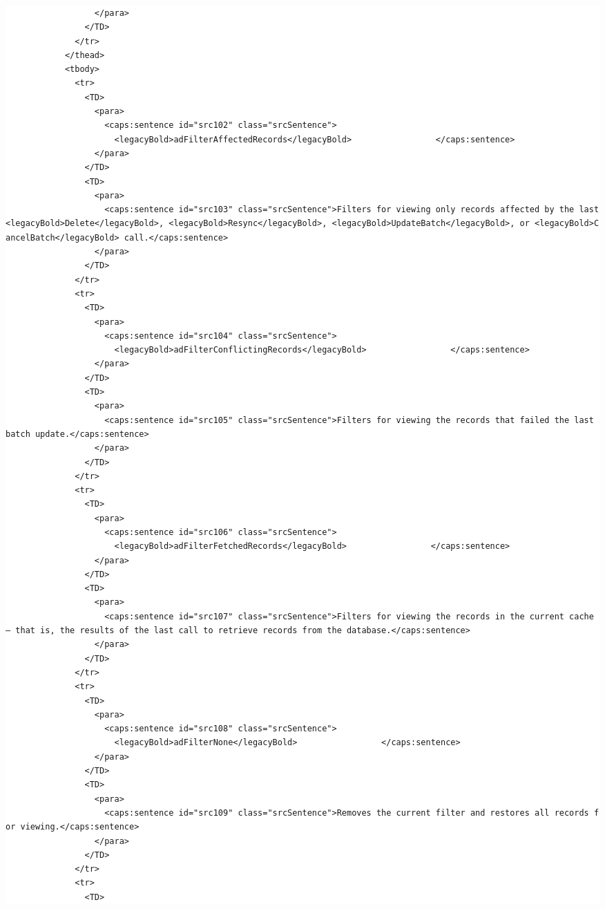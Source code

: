                       </para>
                    </TD>
                  </tr>
                </thead>
                <tbody>
                  <tr>
                    <TD>
                      <para>
                        <caps:sentence id="src102" class="srcSentence">
                          <legacyBold>adFilterAffectedRecords</legacyBold>                 </caps:sentence>
                      </para>
                    </TD>
                    <TD>
                      <para>
                        <caps:sentence id="src103" class="srcSentence">Filters for viewing only records affected by the last <legacyBold>Delete</legacyBold>, <legacyBold>Resync</legacyBold>, <legacyBold>UpdateBatch</legacyBold>, or <legacyBold>CancelBatch</legacyBold> call.</caps:sentence>
                      </para>
                    </TD>
                  </tr>
                  <tr>
                    <TD>
                      <para>
                        <caps:sentence id="src104" class="srcSentence">
                          <legacyBold>adFilterConflictingRecords</legacyBold>                 </caps:sentence>
                      </para>
                    </TD>
                    <TD>
                      <para>
                        <caps:sentence id="src105" class="srcSentence">Filters for viewing the records that failed the last batch update.</caps:sentence>
                      </para>
                    </TD>
                  </tr>
                  <tr>
                    <TD>
                      <para>
                        <caps:sentence id="src106" class="srcSentence">
                          <legacyBold>adFilterFetchedRecords</legacyBold>                 </caps:sentence>
                      </para>
                    </TD>
                    <TD>
                      <para>
                        <caps:sentence id="src107" class="srcSentence">Filters for viewing the records in the current cache — that is, the results of the last call to retrieve records from the database.</caps:sentence>
                      </para>
                    </TD>
                  </tr>
                  <tr>
                    <TD>
                      <para>
                        <caps:sentence id="src108" class="srcSentence">
                          <legacyBold>adFilterNone</legacyBold>                 </caps:sentence>
                      </para>
                    </TD>
                    <TD>
                      <para>
                        <caps:sentence id="src109" class="srcSentence">Removes the current filter and restores all records for viewing.</caps:sentence>
                      </para>
                    </TD>
                  </tr>
                  <tr>
                    <TD>